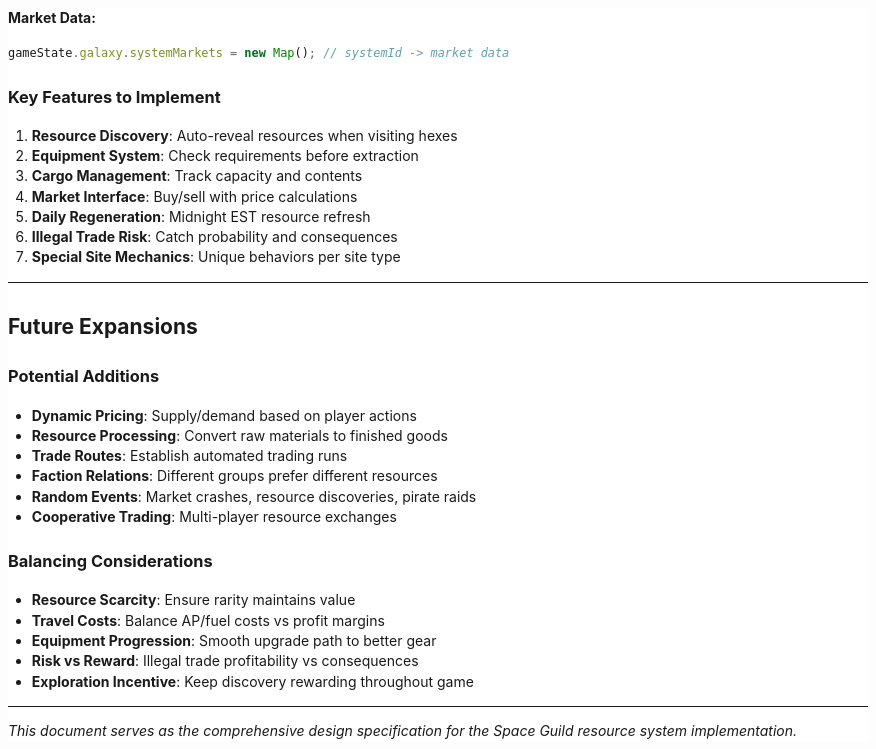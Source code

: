 **Market Data:**
```javascript
gameState.galaxy.systemMarkets = new Map(); // systemId -> market data
```

### Key Features to Implement

1. **Resource Discovery**: Auto-reveal resources when visiting hexes
2. **Equipment System**: Check requirements before extraction
3. **Cargo Management**: Track capacity and contents
4. **Market Interface**: Buy/sell with price calculations
5. **Daily Regeneration**: Midnight EST resource refresh
6. **Illegal Trade Risk**: Catch probability and consequences
7. **Special Site Mechanics**: Unique behaviors per site type

---

## Future Expansions

### Potential Additions
- **Dynamic Pricing**: Supply/demand based on player actions
- **Resource Processing**: Convert raw materials to finished goods
- **Trade Routes**: Establish automated trading runs
- **Faction Relations**: Different groups prefer different resources
- **Random Events**: Market crashes, resource discoveries, pirate raids
- **Cooperative Trading**: Multi-player resource exchanges

### Balancing Considerations
- **Resource Scarcity**: Ensure rarity maintains value
- **Travel Costs**: Balance AP/fuel costs vs profit margins  
- **Equipment Progression**: Smooth upgrade path to better gear
- **Risk vs Reward**: Illegal trade profitability vs consequences
- **Exploration Incentive**: Keep discovery rewarding throughout game

---

*This document serves as the comprehensive design specification for the Space Guild resource system implementation.*